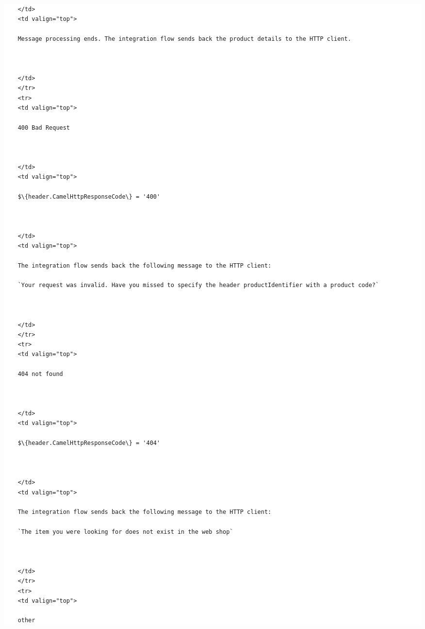         
        </td>
        <td valign="top">

        Message processing ends. The integration flow sends back the product details to the HTTP client.


        
        </td>
        </tr>
        <tr>
        <td valign="top">

        400 Bad Request


        
        </td>
        <td valign="top">

        $\{header.CamelHttpResponseCode\} = '400'


        
        </td>
        <td valign="top">

        The integration flow sends back the following message to the HTTP client:

        `Your request was invalid. Have you missed to specify the header productIdentifier with a product code?`


        
        </td>
        </tr>
        <tr>
        <td valign="top">

        404 not found


        
        </td>
        <td valign="top">

        $\{header.CamelHttpResponseCode\} = '404'


        
        </td>
        <td valign="top">

        The integration flow sends back the following message to the HTTP client:

        `The item you were looking for does not exist in the web shop`


        
        </td>
        </tr>
        <tr>
        <td valign="top">

        other
